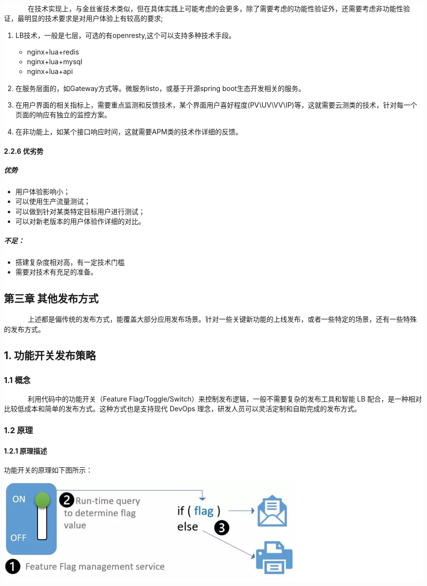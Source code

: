 &ensp;&ensp;&ensp;&ensp;&ensp;&ensp;&ensp;在技术实现上，与金丝雀技术类似，但在具体实践上可能考虑的会更多，除了需要考虑的功能性验证外，还需要考虑非功能性验证，最明显的技术要求是对用户体验上有较高的要求;

1. LB技术，一般是七层，可选的有openresty,这个可以支持多种技术手段。

	-  nginx+lua+redis
	-  nginx+lua+mysql
	-  nginx+lua+api
2. 在服务层面的，如Gateway方式等。微服务listo，或基于开源spring boot生态开发相关的服务。<br>
3. 在用户界面的相关指标上，需要重点监测和反馈技术，某个界面用户喜好程度(PV\UV\VV\IP)等，这就需要云测类的技术，针对每一个页面的响应有独立的监控方案。
4. 在非功能上，如某个接口响应时间，这就需要APM类的技术作详细的反馈。

#### 2.2.6 优劣势
##### 优势 

- 用户体验影响小；
- 可以使用生产流量测试；
- 可以做到针对某类特定目标用户进行测试；
- 可以对新老版本的用户体验作详细的对比。

##### 不足：
- 搭建复杂度相对高，有一定技术门槛
- 需要对技术有充足的准备。


第三章 其他发布方式
----

&ensp;&ensp;&ensp;&ensp;&ensp;&ensp;&ensp;上述都是偏传统的发布方式，能覆盖大部分应用发布场景。针对一些关键新功能的上线发布，或者一些特定的场景，还有一些特殊的发布方式。

## 1. 功能开关发布策略

### 1.1 概念
&ensp;&ensp;&ensp;&ensp;&ensp;&ensp;&ensp;利用代码中的功能开关（Feature Flag/Toggle/Switch）来控制发布逻辑，一般不需要复杂的发布工具和智能 LB 配合，是一种相对比较低成本和简单的发布方式。这种方式也是支持现代 DevOps 理念，研发人员可以灵活定制和自助完成的发布方式。
### 1.2 原理

#### 1.2.1 原理描述

功能开关的原理如下图所示：

![](pics/functionswitch.jpg)
